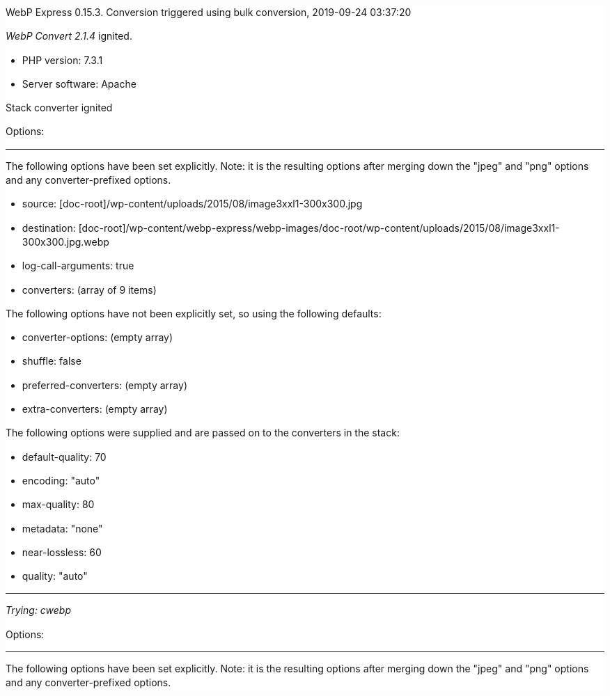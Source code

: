 WebP Express 0.15.3. Conversion triggered using bulk conversion, 2019-09-24 03:37:20


*WebP Convert 2.1.4*  ignited.

- PHP version: 7.3.1

- Server software: Apache


Stack converter ignited


Options:

------------

The following options have been set explicitly. Note: it is the resulting options after merging down the "jpeg" and "png" options and any converter-prefixed options.

- source: [doc-root]/wp-content/uploads/2015/08/image3xxl1-300x300.jpg

- destination: [doc-root]/wp-content/webp-express/webp-images/doc-root/wp-content/uploads/2015/08/image3xxl1-300x300.jpg.webp

- log-call-arguments: true

- converters: (array of 9 items)


The following options have not been explicitly set, so using the following defaults:

- converter-options: (empty array)

- shuffle: false

- preferred-converters: (empty array)

- extra-converters: (empty array)


The following options were supplied and are passed on to the converters in the stack:

- default-quality: 70

- encoding: "auto"

- max-quality: 80

- metadata: "none"

- near-lossless: 60

- quality: "auto"

------------



*Trying: cwebp* 


Options:

------------

The following options have been set explicitly. Note: it is the resulting options after merging down the "jpeg" and "png" options and any converter-prefixed options.
